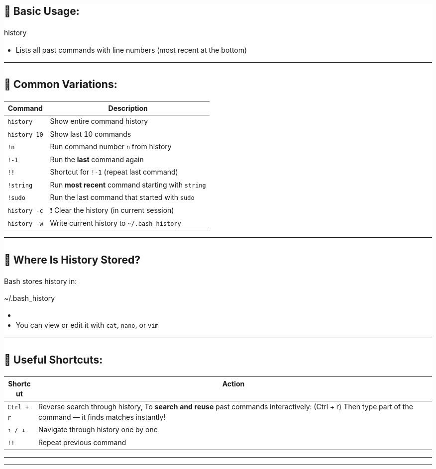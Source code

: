 ## **🔹 Basic Usage:**

history

* Lists all past commands with line numbers (most recent at the bottom)

---

## **🔧 Common Variations:**

| Command | Description |
| ----- | ----- |
| `history` | Show entire command history |
| `history 10` | Show last 10 commands |
| `!n` | Run command number `n` from history |
| `!-1` | Run the **last** command again |
| `!!` | Shortcut for `!-1` (repeat last command) |
| `!string` | Run **most recent** command starting with `string` |
| `!sudo` | Run the last command that started with `sudo` |
| `history -c` | ❗ Clear the history (in current session) |
| `history -w` | Write current history to `~/.bash_history` |

---

## **📁 Where Is History Stored?**

Bash stores history in:

 \~/.bash\_history

*   
* You can view or edit it with `cat`, `nano`, or `vim`

---

## **🔁 Useful Shortcuts:**

| Shortcut | Action |
| ----- | ----- |
| `Ctrl + r` | Reverse search through history, To **search and reuse** past commands interactively: (Ctrl \+ r) Then type part of the command  — it finds matches instantly\! |
| `↑ / ↓` | Navigate through history one by one |
| `!!` | Repeat previous command |

---

---